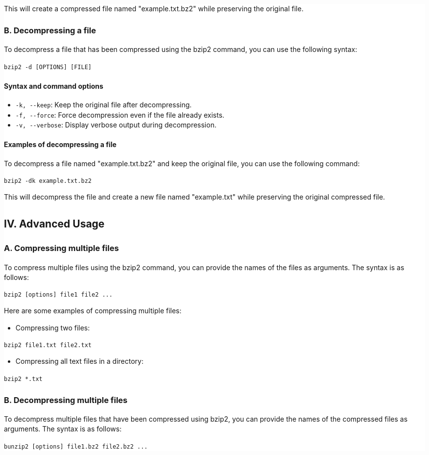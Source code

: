This will create a compressed file named "example.txt.bz2" while preserving the original file.

### B. Decompressing a file

To decompress a file that has been compressed using the bzip2 command, you can use the following syntax:

```
bzip2 -d [OPTIONS] [FILE]
```

#### Syntax and command options

- `-k, --keep`: Keep the original file after decompressing.
- `-f, --force`: Force decompression even if the file already exists.
- `-v, --verbose`: Display verbose output during decompression.

#### Examples of decompressing a file

To decompress a file named "example.txt.bz2" and keep the original file, you can use the following command:

```
bzip2 -dk example.txt.bz2
```

This will decompress the file and create a new file named "example.txt" while preserving the original compressed file.
## IV. Advanced Usage

### A. Compressing multiple files

To compress multiple files using the bzip2 command, you can provide the names of the files as arguments. The syntax is as follows:

```
bzip2 [options] file1 file2 ...
```

Here are some examples of compressing multiple files:

- Compressing two files:
```
bzip2 file1.txt file2.txt
```

- Compressing all text files in a directory:
```
bzip2 *.txt
```

### B. Decompressing multiple files

To decompress multiple files that have been compressed using bzip2, you can provide the names of the compressed files as arguments. The syntax is as follows:

```
bunzip2 [options] file1.bz2 file2.bz2 ...
```
